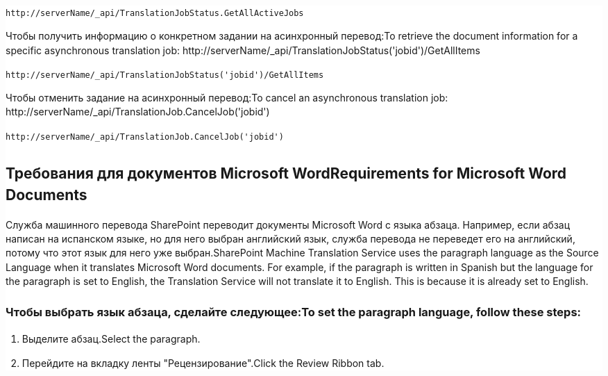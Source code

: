     
    
 `http://serverName/_api/TranslationJobStatus.GetAllActiveJobs`
  
    
    
<span data-ttu-id="f6cd7-240">Чтобы получить информацию о конкретном задании на асинхронный перевод:</span><span class="sxs-lookup"><span data-stu-id="f6cd7-240">To retrieve the document information for a specific asynchronous translation job: http://serverName/_api/TranslationJobStatus('jobid')/GetAllItems</span></span> 
  
    
    
 `http://serverName/_api/TranslationJobStatus('jobid')/GetAllItems`
  
    
    
<span data-ttu-id="f6cd7-241">Чтобы отменить задание на асинхронный перевод:</span><span class="sxs-lookup"><span data-stu-id="f6cd7-241">To cancel an asynchronous translation job: http://serverName/_api/TranslationJob.CancelJob('jobid')</span></span> 
  
    
    
 `http://serverName/_api/TranslationJob.CancelJob('jobid')`
  
    
    

## <a name="requirements-for-microsoft-word-documents"></a><span data-ttu-id="f6cd7-242">Требования для документов Microsoft Word</span><span class="sxs-lookup"><span data-stu-id="f6cd7-242">Requirements for Microsoft Word Documents</span></span>
<span data-ttu-id="f6cd7-243"><a name="TranslationSvc_REST"> </a></span><span class="sxs-lookup"><span data-stu-id="f6cd7-243"></span></span>

<span data-ttu-id="f6cd7-p116">Служба машинного перевода SharePoint переводит документы Microsoft Word с языка абзаца. Например, если абзац написан на испанском языке, но для него выбран английский язык, служба перевода не переведет его на английский, потому что этот язык для него уже выбран.</span><span class="sxs-lookup"><span data-stu-id="f6cd7-p116">SharePoint Machine Translation Service uses the paragraph language as the Source Language when it translates Microsoft Word documents. For example, if the paragraph is written in Spanish but the language for the paragraph is set to English, the Translation Service will not translate it to English. This is because it is already set to English.</span></span>
  
    
    

### <a name="to-set-the-paragraph-language-follow-these-steps"></a><span data-ttu-id="f6cd7-247">Чтобы выбрать язык абзаца, сделайте следующее:</span><span class="sxs-lookup"><span data-stu-id="f6cd7-247">To set the paragraph language, follow these steps:</span></span>


1. <span data-ttu-id="f6cd7-248">Выделите абзац.</span><span class="sxs-lookup"><span data-stu-id="f6cd7-248">Select the paragraph.</span></span>
    
  
2.  <span data-ttu-id="f6cd7-249">Перейдите на вкладку ленты "Рецензирование".</span><span class="sxs-lookup"><span data-stu-id="f6cd7-249">Click the Review Ribbon tab.</span></span>
    